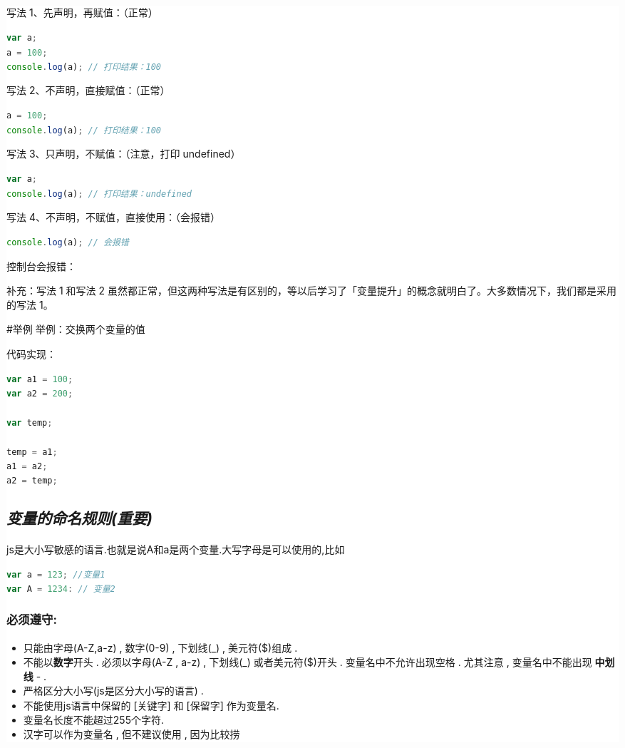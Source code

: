 写法 1、先声明，再赋值：（正常）
``` JavaScript
var a;
a = 100;
console.log(a); // 打印结果：100
```
写法 2、不声明，直接赋值：（正常）
``` JavaScript
a = 100;
console.log(a); // 打印结果：100
```

写法 3、只声明，不赋值：（注意，打印 undefined）
``` JavaScript
var a;
console.log(a); // 打印结果：undefined
```

写法 4、不声明，不赋值，直接使用：（会报错）
``` JavaScript
console.log(a); // 会报错
```
控制台会报错：

补充：写法 1 和写法 2 虽然都正常，但这两种写法是有区别的，等以后学习了「变量提升」的概念就明白了。大多数情况下，我们都是采用的写法 1。

#举例
举例：交换两个变量的值

代码实现：
``` JavaScript
var a1 = 100;
var a2 = 200;

var temp;

temp = a1;
a1 = a2;
a2 = temp;
```

## *变量的命名规则(重要)*
js是大小写敏感的语言.也就是说A和a是两个变量.大写字母是可以使用的,比如
``` JavaScript
var a = 123; //变量1
var A = 1234: // 变量2
```

### 必须遵守:
+ 只能由字母(A-Z,a-z) , 数字(0-9) , 下划线(_) , 美元符($)组成 . 
+ 不能以**数字**开头 . 必须以字母(A-Z , a-z) , 下划线(_) 或者美元符($)开头 . 变量名中不允许出现空格 . 尤其注意 , 变量名中不能出现 **中划线** - .
+ 严格区分大小写(js是区分大小写的语言) . 
+ 不能使用js语言中保留的 [关键字] 和 [保留字] 作为变量名.
+ 变量名长度不能超过255个字符.
+ 汉字可以作为变量名 , 但不建议使用 , 因为比较捞
